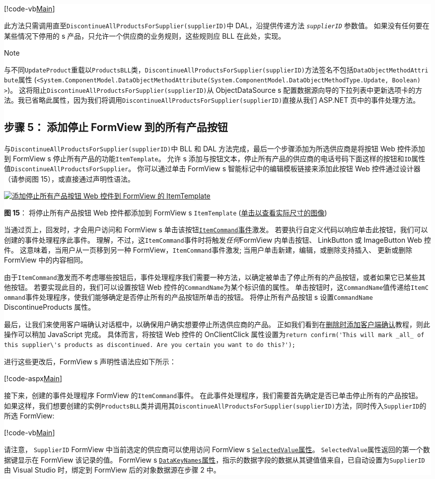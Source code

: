 
[!code-vb[Main](adding-and-responding-to-buttons-to-a-gridview-vb/samples/sample5.vb)]

此方法只需调用直至`DiscontinueAllProductsForSupplier(supplierID)`中 DAL，沿提供传递方法 *`supplierID`* 参数值。 如果没有任何要在某些情况下停用的 s 产品，只允许一个供应商的业务规则，这些规则应 BLL 在此处，实现。

> [!NOTE]
> 与不同`UpdateProduct`重载以`ProductsBLL`类，`DiscontinueAllProductsForSupplier(supplierID)`方法签名不包括`DataObjectMethodAttribute`属性 (`<System.ComponentModel.DataObjectMethodAttribute(System.ComponentModel.DataObjectMethodType.Update, Boolean)>`)。 这将阻止`DiscontinueAllProductsForSupplier(supplierID)`从 ObjectDataSource s 配置数据源向导的下拉列表中更新选项卡的方法。我已省略此属性，因为我们将调用`DiscontinueAllProductsForSupplier(supplierID)`直接从我们 ASP.NET 页中的事件处理方法。


## <a name="step-5-adding-a-discontinue-all-products-button-to-the-formview"></a>步骤 5： 添加停止 FormView 到的所有产品按钮

与`DiscontinueAllProductsForSupplier(supplierID)`中 BLL 和 DAL 方法完成，最后一个步骤添加为所选供应商是将按钮 Web 控件添加到 FormView s 停止所有产品的功能`ItemTemplate`。 允许 s 添加与按钮文本，停止所有产品的供应商的电话号码下面这样的按钮和`ID`属性值`DiscontinueAllProductsForSupplier`。 你可以通过单击 FormView s 智能标记中的编辑模板链接来添加此按钮 Web 控件通过设计器 （请参阅图 15），或直接通过声明性语法。


[![添加停止所有产品按钮 Web 控件到 FormView 的 ItemTemplate](adding-and-responding-to-buttons-to-a-gridview-vb/_static/image40.png)](adding-and-responding-to-buttons-to-a-gridview-vb/_static/image39.png)

**图 15**： 将停止所有产品按钮 Web 控件都添加到 FormView s `ItemTemplate` ([单击以查看实际尺寸的图像](adding-and-responding-to-buttons-to-a-gridview-vb/_static/image41.png))


当通过页上，回发时，才会用户访问和 FormView s 单击该按钮[`ItemCommand`事件](https://msdn.microsoft.com/library/system.web.ui.webcontrols.formview.itemcommand.aspx)激发。 若要执行自定义代码以响应单击此按钮，我们可以创建的事件处理程序此事件。 理解，不过，这`ItemCommand`事件时将触发*任何*FormView 内单击按钮、 LinkButton 或 ImageButton Web 控件。 这意味着，当用户从一页移到另一种 FormView，`ItemCommand`事件激发; 当用户单击新建，编辑，或删除支持插入、 更新或删除 FormView 中的内容相同。

由于`ItemCommand`激发而不考虑哪些按钮后，事件处理程序我们需要一种方法，以确定被单击了停止所有的产品按钮，或者如果它已某些其他按钮。 若要实现此目的，我们可以设置按钮 Web 控件的`CommandName`为某个标识值的属性。 单击按钮时，这`CommandName`值传递给`ItemCommand`事件处理程序，使我们能够确定是否停止所有的产品按钮所单击的按钮。 将停止所有产品按钮 s 设置`CommandName`DiscontinueProducts 属性。

最后，让我们来使用客户端确认对话框中，以确保用户确实想要停止所选供应商的产品。 正如我们看到在[删除时添加客户端确认](../editing-inserting-and-deleting-data/adding-client-side-confirmation-when-deleting-vb.md)教程，则此操作可以稍加 JavaScript 完成。 具体而言，将按钮 Web 控件的 OnClientClick 属性设置为`return confirm('This will mark _all_ of this supplier\'s products as discontinued. Are you certain you want to do this?');`

进行这些更改后，FormView s 声明性语法应如下所示：


[!code-aspx[Main](adding-and-responding-to-buttons-to-a-gridview-vb/samples/sample6.aspx)]

接下来，创建的事件处理程序 FormView 的`ItemCommand`事件。 在此事件处理程序，我们需要首先确定是否已单击停止所有的产品按钮。 如果这样，我们想要创建的实例`ProductsBLL`类并调用其`DiscontinueAllProductsForSupplier(supplierID)`方法，同时传入`SupplierID`的所选 FormView:


[!code-vb[Main](adding-and-responding-to-buttons-to-a-gridview-vb/samples/sample7.vb)]

请注意， `SupplierID` FormView 中当前选定的供应商可以使用访问 FormView s [ `SelectedValue`属性](https://msdn.microsoft.com/library/system.web.ui.webcontrols.formview.selectedvalue.aspx)。 `SelectedValue`属性返回的第一个数据键显示在 FormView 该记录的值。 FormView s [ `DataKeyNames`属性](https://msdn.microsoft.com/system.web.ui.webcontrols.formview.datakeynames.aspx)，指示的数据字段的数据从其键值值来自，已自动设置为`SupplierID`由 Visual Studio 时，绑定到 FormView 后的对象数据源在步骤 2 中。
